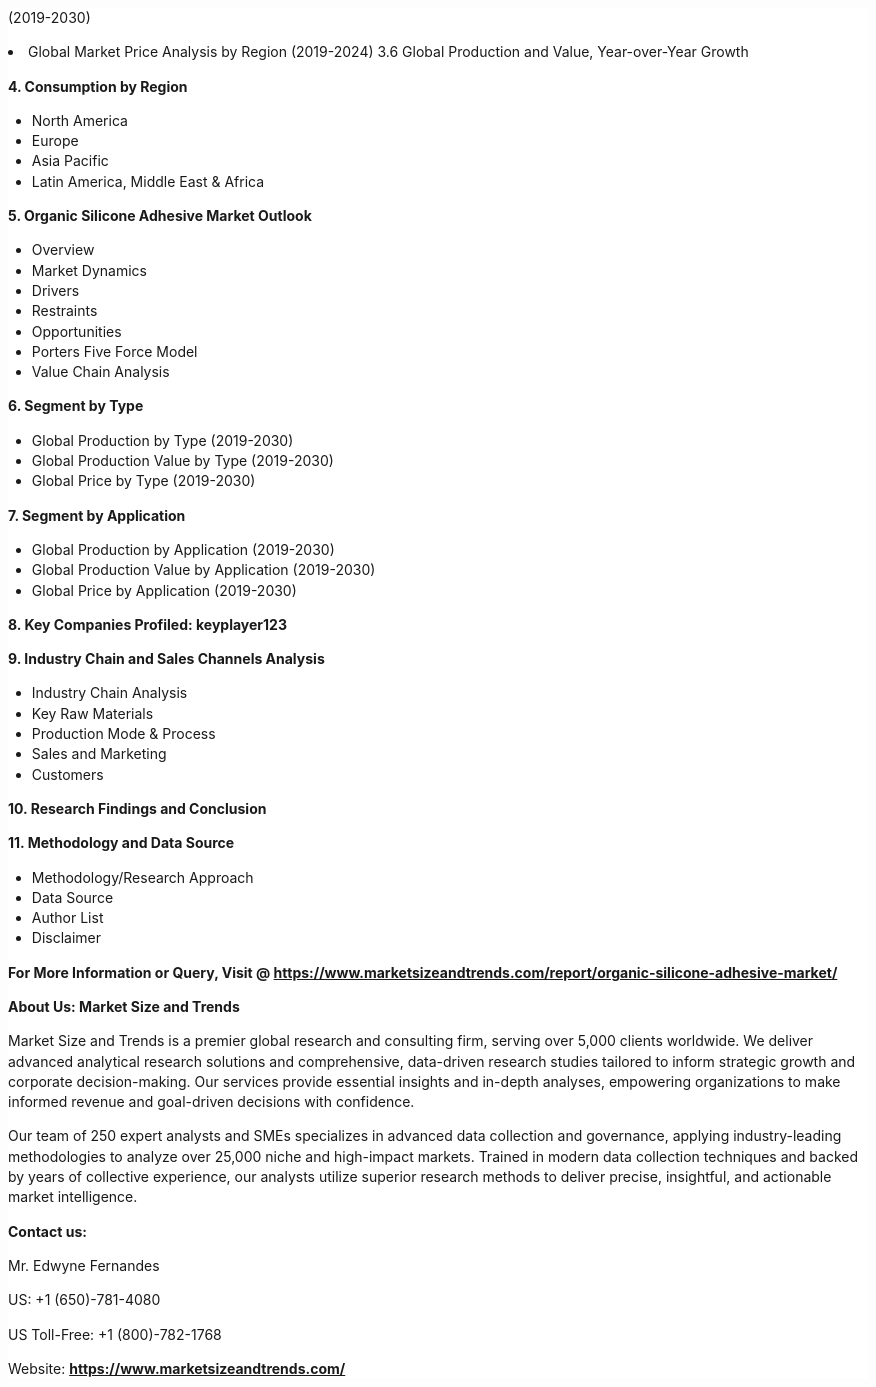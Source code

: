 (2019-2030)</li><li>Global Market Price Analysis by Region (2019-2024) 3.6 Global Production and Value, Year-over-Year Growth</li></ul><p><strong>4. Consumption by Region</strong></p><ul><li>North America</li><li>Europe</li><li>Asia Pacific</li><li>Latin America, Middle East &amp; Africa</li></ul><p><strong>5. Organic Silicone Adhesive Market Outlook</strong></p><ul><li>Overview</li><li>Market Dynamics</li><li>Drivers</li><li>Restraints</li><li>Opportunities</li><li>Porters Five Force Model</li><li>Value Chain Analysis&nbsp;</li></ul><p><strong>6. Segment by Type</strong></p><ul><li>Global Production by Type (2019-2030)</li><li>Global Production Value by Type (2019-2030)</li><li>Global Price by Type (2019-2030)</li></ul><p><strong>7. Segment by Application</strong></p><ul><li>Global Production by Application (2019-2030)</li><li>Global Production Value by Application (2019-2030)</li><li>Global Price by Application (2019-2030)</li></ul><p><strong>8. Key Companies Profiled: keyplayer123</strong></p><p><strong>9. Industry Chain and Sales Channels Analysis</strong></p><ul><li>Industry Chain Analysis</li><li>Key Raw Materials</li><li>Production Mode &amp; Process</li><li>Sales and Marketing</li><li>Customers</li></ul><p><strong>10. Research Findings and Conclusion</strong></p><p><strong>11. Methodology and Data Source</strong></p><ul><li>Methodology/Research Approach</li><li>Data Source</li><li>Author List</li><li>Disclaimer</li></ul></p><p><strong>For More Information or Query, Visit @ <a href="https://www.marketsizeandtrends.com/report/organic-silicone-adhesive-market/">https://www.marketsizeandtrends.com/report/organic-silicone-adhesive-market/</a></strong></p><p><strong>About Us: Market Size and Trends</strong></p><p>Market Size and Trends is a premier global research and consulting firm, serving over 5,000 clients worldwide. We deliver advanced analytical research solutions and comprehensive, data-driven research studies tailored to inform strategic growth and corporate decision-making. Our services provide essential insights and in-depth analyses, empowering organizations to make informed revenue and goal-driven decisions with confidence.</p><p>Our team of 250 expert analysts and SMEs specializes in advanced data collection and governance, applying industry-leading methodologies to analyze over 25,000 niche and high-impact markets. Trained in modern data collection techniques and backed by years of collective experience, our analysts utilize superior research methods to deliver precise, insightful, and actionable market intelligence.</p><p><strong>Contact us:</strong></p><p>Mr. Edwyne Fernandes</p><p>US: +1 (650)-781-4080</p><p>US Toll-Free: +1 (800)-782-1768</p><p>Website: <strong><a href="https://www.marketsizeandtrends.com/">https://www.marketsizeandtrends.com/</a></strong></p>
